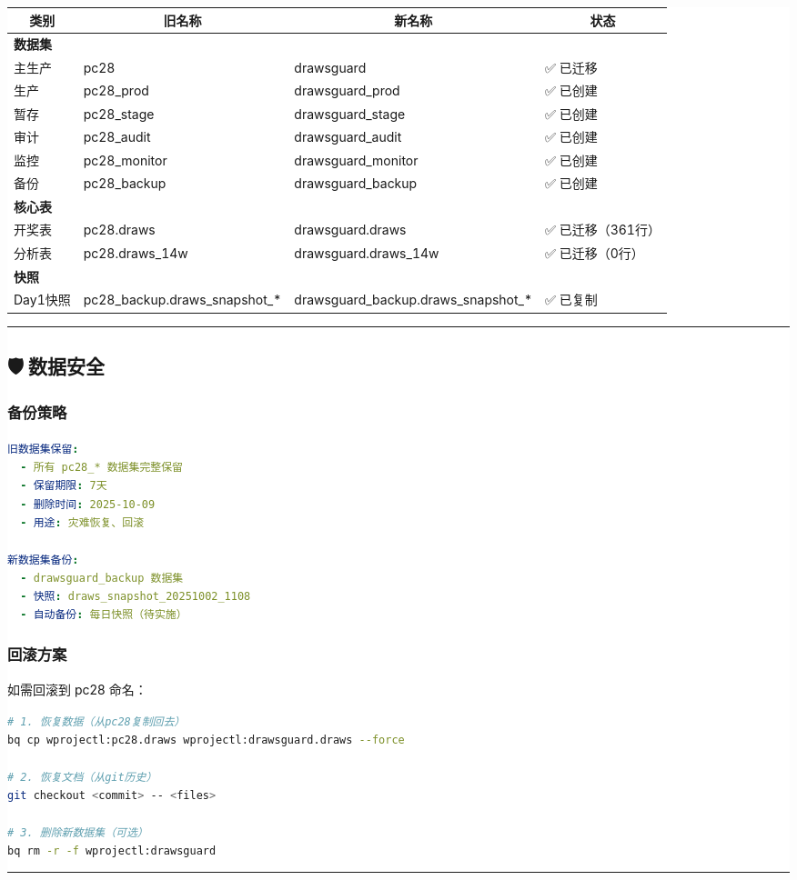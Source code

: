 | 类别 | 旧名称 | 新名称 | 状态 |
|------|--------|--------|------|
| **数据集** | | | |
| 主生产 | pc28 | drawsguard | ✅ 已迁移 |
| 生产 | pc28_prod | drawsguard_prod | ✅ 已创建 |
| 暂存 | pc28_stage | drawsguard_stage | ✅ 已创建 |
| 审计 | pc28_audit | drawsguard_audit | ✅ 已创建 |
| 监控 | pc28_monitor | drawsguard_monitor | ✅ 已创建 |
| 备份 | pc28_backup | drawsguard_backup | ✅ 已创建 |
| **核心表** | | | |
| 开奖表 | pc28.draws | drawsguard.draws | ✅ 已迁移（361行） |
| 分析表 | pc28.draws_14w | drawsguard.draws_14w | ✅ 已迁移（0行） |
| **快照** | | | |
| Day1快照 | pc28_backup.draws_snapshot_* | drawsguard_backup.draws_snapshot_* | ✅ 已复制 |

---

## 🛡️ 数据安全

### 备份策略
```yaml
旧数据集保留:
  - 所有 pc28_* 数据集完整保留
  - 保留期限: 7天
  - 删除时间: 2025-10-09
  - 用途: 灾难恢复、回滚

新数据集备份:
  - drawsguard_backup 数据集
  - 快照: draws_snapshot_20251002_1108
  - 自动备份: 每日快照（待实施）
```

### 回滚方案
如需回滚到 pc28 命名：
```bash
# 1. 恢复数据（从pc28复制回去）
bq cp wprojectl:pc28.draws wprojectl:drawsguard.draws --force

# 2. 恢复文档（从git历史）
git checkout <commit> -- <files>

# 3. 删除新数据集（可选）
bq rm -r -f wprojectl:drawsguard
```

---